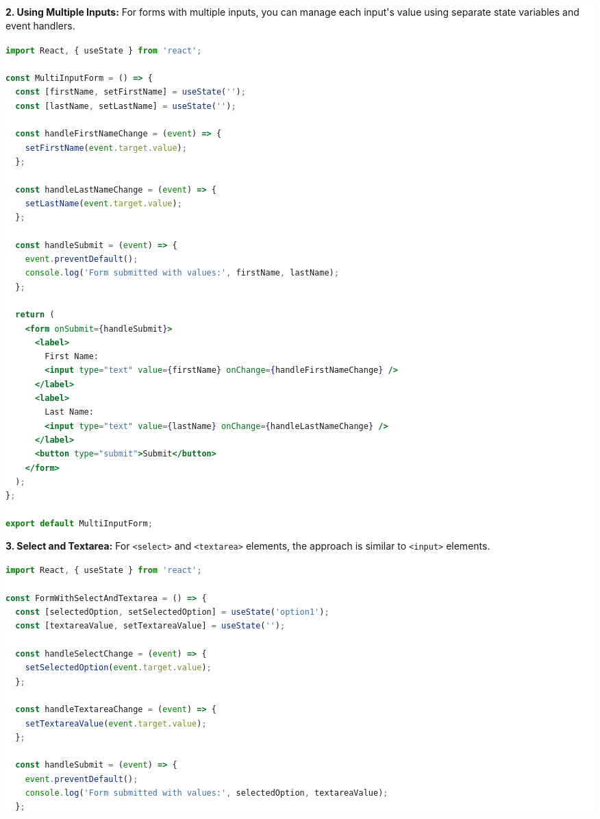 **2. Using Multiple Inputs:**
For forms with multiple inputs, you can manage each input's value using separate state variables and event handlers.

```jsx
import React, { useState } from 'react';

const MultiInputForm = () => {
  const [firstName, setFirstName] = useState('');
  const [lastName, setLastName] = useState('');

  const handleFirstNameChange = (event) => {
    setFirstName(event.target.value);
  };

  const handleLastNameChange = (event) => {
    setLastName(event.target.value);
  };

  const handleSubmit = (event) => {
    event.preventDefault();
    console.log('Form submitted with values:', firstName, lastName);
  };

  return (
    <form onSubmit={handleSubmit}>
      <label>
        First Name:
        <input type="text" value={firstName} onChange={handleFirstNameChange} />
      </label>
      <label>
        Last Name:
        <input type="text" value={lastName} onChange={handleLastNameChange} />
      </label>
      <button type="submit">Submit</button>
    </form>
  );
};

export default MultiInputForm;
```

**3. Select and Textarea:**
For `<select>` and `<textarea>` elements, the approach is similar to `<input>` elements.

```jsx
import React, { useState } from 'react';

const FormWithSelectAndTextarea = () => {
  const [selectedOption, setSelectedOption] = useState('option1');
  const [textareaValue, setTextareaValue] = useState('');

  const handleSelectChange = (event) => {
    setSelectedOption(event.target.value);
  };

  const handleTextareaChange = (event) => {
    setTextareaValue(event.target.value);
  };

  const handleSubmit = (event) => {
    event.preventDefault();
    console.log('Form submitted with values:', selectedOption, textareaValue);
  };

```